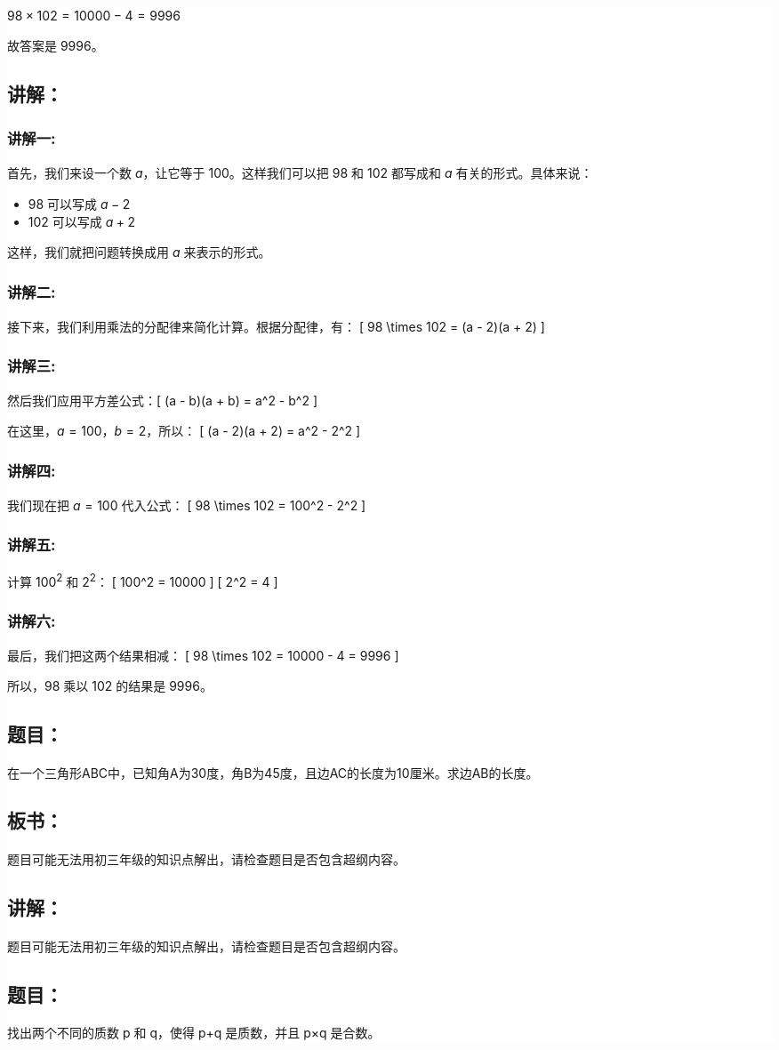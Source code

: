 $98 \times 102 = 10000 - 4 = 9996$

故答案是 9996。

## 讲解：
### 讲解一:
首先，我们来设一个数 $a$，让它等于 100。这样我们可以把 98 和 102 都写成和 $a$ 有关的形式。具体来说：

- 98 可以写成 $a - 2$
- 102 可以写成 $a + 2$

这样，我们就把问题转换成用 $a$ 来表示的形式。

### 讲解二:
接下来，我们利用乘法的分配律来简化计算。根据分配律，有：
\[ 98 \times 102 = (a - 2)(a + 2) \]

### 讲解三:
然后我们应用平方差公式：\[ (a - b)(a + b) = a^2 - b^2 \]

在这里，$a = 100$，$b = 2$，所以：
\[ (a - 2)(a + 2) = a^2 - 2^2 \]

### 讲解四:
我们现在把 $a = 100$ 代入公式：
\[ 98 \times 102 = 100^2 - 2^2 \]

### 讲解五:
计算 $100^2$ 和 $2^2$：
\[ 100^2 = 10000 \]
\[ 2^2 = 4 \]

### 讲解六:
最后，我们把这两个结果相减：
\[ 98 \times 102 = 10000 - 4 = 9996 \]

所以，98 乘以 102 的结果是 9996。

## 题目：
在一个三角形ABC中，已知角A为30度，角B为45度，且边AC的长度为10厘米。求边AB的长度。

## 板书：
题目可能无法用初三年级的知识点解出，请检查题目是否包含超纲内容。

## 讲解：
题目可能无法用初三年级的知识点解出，请检查题目是否包含超纲内容。

## 题目：
找出两个不同的质数 p 和 q，使得 p+q 是质数，并且 p×q 是合数。
